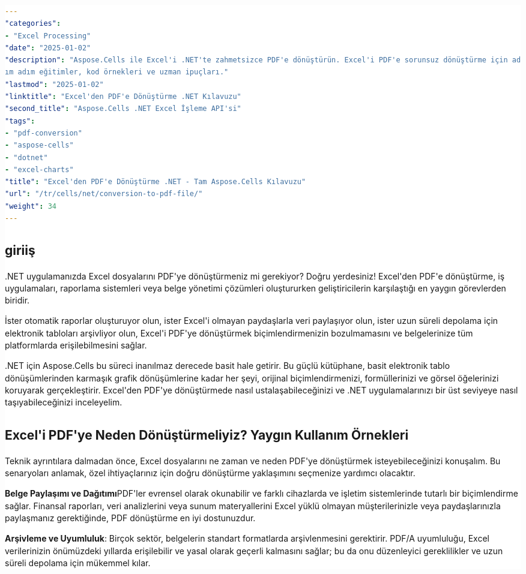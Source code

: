 ```yaml
---
"categories":
- "Excel Processing"
"date": "2025-01-02"
"description": "Aspose.Cells ile Excel'i .NET'te zahmetsizce PDF'e dönüştürün. Excel'i PDF'e sorunsuz dönüştürme için adım adım eğitimler, kod örnekleri ve uzman ipuçları."
"lastmod": "2025-01-02"
"linktitle": "Excel'den PDF'e Dönüştürme .NET Kılavuzu"
"second_title": "Aspose.Cells .NET Excel İşleme API'si"
"tags":
- "pdf-conversion"
- "aspose-cells"
- "dotnet"
- "excel-charts"
"title": "Excel'den PDF'e Dönüştürme .NET - Tam Aspose.Cells Kılavuzu"
"url": "/tr/cells/net/conversion-to-pdf-file/"
"weight": 34
---
```


## giriiş

.NET uygulamanızda Excel dosyalarını PDF'ye dönüştürmeniz mi gerekiyor? Doğru yerdesiniz! Excel'den PDF'e dönüştürme, iş uygulamaları, raporlama sistemleri veya belge yönetimi çözümleri oluştururken geliştiricilerin karşılaştığı en yaygın görevlerden biridir.

İster otomatik raporlar oluşturuyor olun, ister Excel'i olmayan paydaşlarla veri paylaşıyor olun, ister uzun süreli depolama için elektronik tabloları arşivliyor olun, Excel'i PDF'ye dönüştürmek biçimlendirmenizin bozulmamasını ve belgelerinize tüm platformlarda erişilebilmesini sağlar.

.NET için Aspose.Cells bu süreci inanılmaz derecede basit hale getirir. Bu güçlü kütüphane, basit elektronik tablo dönüşümlerinden karmaşık grafik dönüşümlerine kadar her şeyi, orijinal biçimlendirmenizi, formüllerinizi ve görsel öğelerinizi koruyarak gerçekleştirir. Excel'den PDF'ye dönüştürmede nasıl ustalaşabileceğinizi ve .NET uygulamalarınızı bir üst seviyeye nasıl taşıyabileceğinizi inceleyelim.

## Excel'i PDF'ye Neden Dönüştürmeliyiz? Yaygın Kullanım Örnekleri

Teknik ayrıntılara dalmadan önce, Excel dosyalarını ne zaman ve neden PDF'ye dönüştürmek isteyebileceğinizi konuşalım. Bu senaryoları anlamak, özel ihtiyaçlarınız için doğru dönüştürme yaklaşımını seçmenize yardımcı olacaktır.

**Belge Paylaşımı ve Dağıtımı**PDF'ler evrensel olarak okunabilir ve farklı cihazlarda ve işletim sistemlerinde tutarlı bir biçimlendirme sağlar. Finansal raporları, veri analizlerini veya sunum materyallerini Excel yüklü olmayan müşterilerinizle veya paydaşlarınızla paylaşmanız gerektiğinde, PDF dönüştürme en iyi dostunuzdur.

**Arşivleme ve Uyumluluk**: Birçok sektör, belgelerin standart formatlarda arşivlenmesini gerektirir. PDF/A uyumluluğu, Excel verilerinizin önümüzdeki yıllarda erişilebilir ve yasal olarak geçerli kalmasını sağlar; bu da onu düzenleyici gereklilikler ve uzun süreli depolama için mükemmel kılar.
